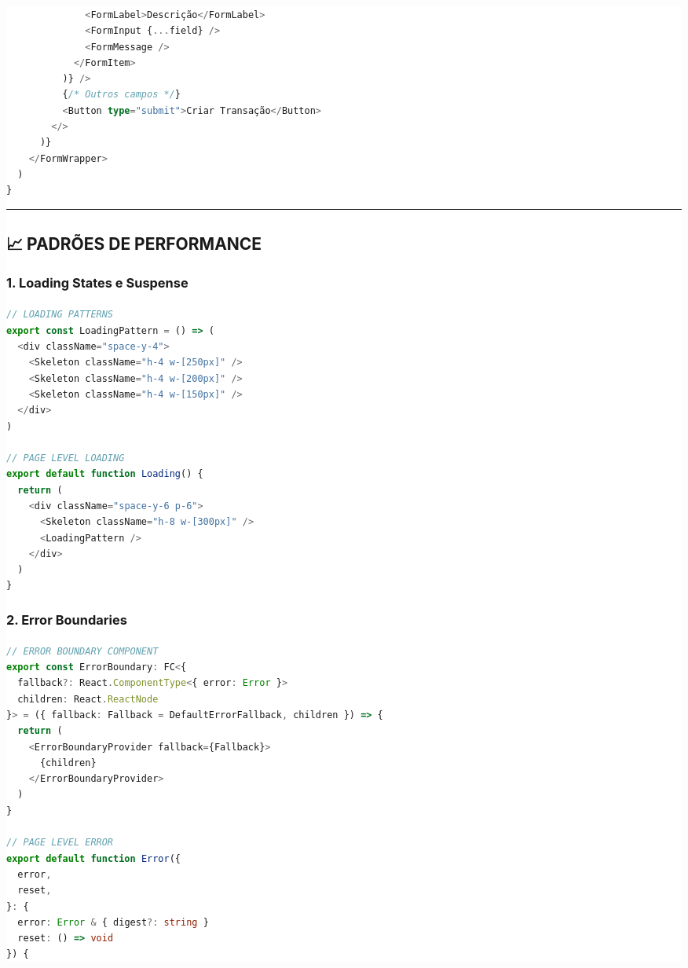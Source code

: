 ```typescript
              <FormLabel>Descrição</FormLabel>
              <FormInput {...field} />
              <FormMessage />
            </FormItem>
          )} />
          {/* Outros campos */}
          <Button type="submit">Criar Transação</Button>
        </>
      )}
    </FormWrapper>
  )
}
```

---

## 📈 PADRÕES DE PERFORMANCE

### **1. Loading States e Suspense**

```typescript
// LOADING PATTERNS
export const LoadingPattern = () => (
  <div className="space-y-4">
    <Skeleton className="h-4 w-[250px]" />
    <Skeleton className="h-4 w-[200px]" />
    <Skeleton className="h-4 w-[150px]" />
  </div>
)

// PAGE LEVEL LOADING
export default function Loading() {
  return (
    <div className="space-y-6 p-6">
      <Skeleton className="h-8 w-[300px]" />
      <LoadingPattern />
    </div>
  )
}
```

### **2. Error Boundaries**

```typescript
// ERROR BOUNDARY COMPONENT
export const ErrorBoundary: FC<{
  fallback?: React.ComponentType<{ error: Error }>
  children: React.ReactNode
}> = ({ fallback: Fallback = DefaultErrorFallback, children }) => {
  return (
    <ErrorBoundaryProvider fallback={Fallback}>
      {children}
    </ErrorBoundaryProvider>
  )
}

// PAGE LEVEL ERROR
export default function Error({
  error,
  reset,
}: {
  error: Error & { digest?: string }
  reset: () => void
}) {
```